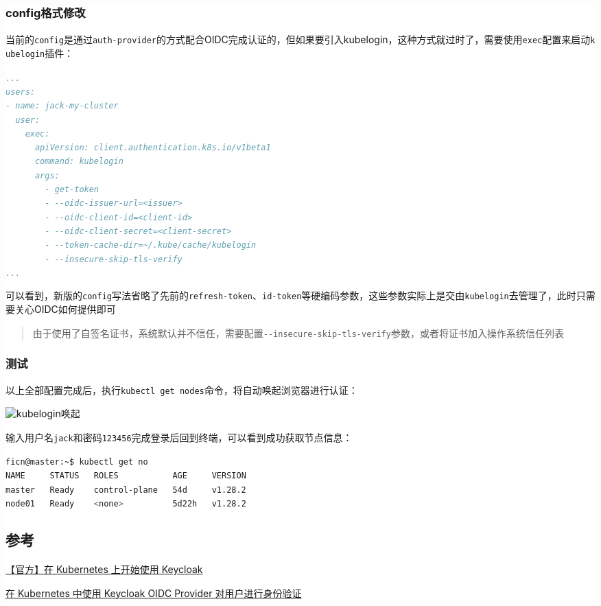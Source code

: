 ### config格式修改

当前的`config`是通过`auth-provider`的方式配合OIDC完成认证的，但如果要引入kubelogin，这种方式就过时了，需要使用`exec`配置来启动`kubelogin`插件：

```yaml
...
users:
- name: jack-my-cluster
  user:
    exec:
      apiVersion: client.authentication.k8s.io/v1beta1
      command: kubelogin
      args:
        - get-token
        - --oidc-issuer-url=<issuer>
        - --oidc-client-id=<client-id>
        - --oidc-client-secret=<client-secret>
        - --token-cache-dir=~/.kube/cache/kubelogin
        - --insecure-skip-tls-verify
...
```

可以看到，新版的`config`写法省略了先前的`refresh-token`、`id-token`等硬编码参数，这些参数实际上是交由`kubelogin`去管理了，此时只需要关心OIDC如何提供即可

> 由于使用了自签名证书，系统默认并不信任，需要配置`--insecure-skip-tls-verify`参数，或者将证书加入操作系统信任列表

### 测试

以上全部配置完成后，执行`kubectl get nodes`命令，将自动唤起浏览器进行认证：

![kubelogin唤起](https://img.fnicen.top/PicGo/kubelogin唤起认证.png)

输入用户名`jack`和密码`123456`完成登录后回到终端，可以看到成功获取节点信息：

```bash
ficn@master:~$ kubectl get no
NAME     STATUS   ROLES           AGE     VERSION
master   Ready    control-plane   54d     v1.28.2
node01   Ready    <none>          5d22h   v1.28.2
```

## 参考

[【官方】在 Kubernetes 上开始使用 Keycloak](https://keycloak.com.cn/getting-started/getting-started-kube)

[在 Kubernetes 中使用 Keycloak OIDC Provider 对用户进行身份验证](https://cloud.tencent.com/developer/article/1983889)
